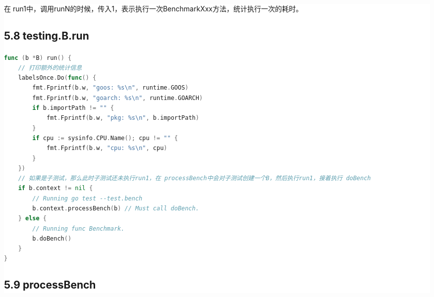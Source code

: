 
在 run1中，调用runN的时候，传入1，表示执行一次BenchmarkXxx方法，统计执行一次的耗时。
## 5.8 testing.B.run
```Go
func (b *B) run() {
    // 打印额外的统计信息
	labelsOnce.Do(func() {
		fmt.Fprintf(b.w, "goos: %s\n", runtime.GOOS)
		fmt.Fprintf(b.w, "goarch: %s\n", runtime.GOARCH)
		if b.importPath != "" {
			fmt.Fprintf(b.w, "pkg: %s\n", b.importPath)
		}
		if cpu := sysinfo.CPU.Name(); cpu != "" {
			fmt.Fprintf(b.w, "cpu: %s\n", cpu)
		}
	})
	// 如果是子测试，那么此时子测试还未执行run1，在 processBench中会对子测试创建一个B，然后执行run1，接着执行 doBench
	if b.context != nil {
		// Running go test --test.bench
		b.context.processBench(b) // Must call doBench.
	} else {
		// Running func Benchmark.
		b.doBench()
	}
}
```
## 5.9 processBench